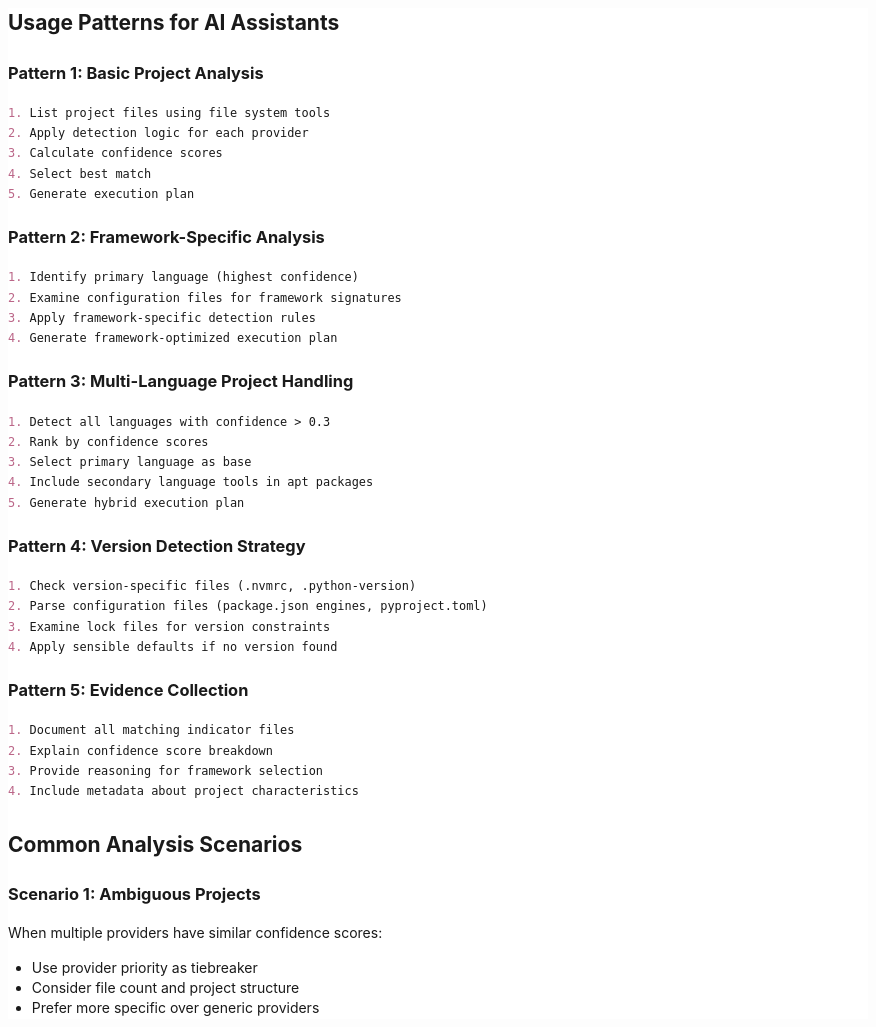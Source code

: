 ## Usage Patterns for AI Assistants

### Pattern 1: Basic Project Analysis
```markdown
1. List project files using file system tools
2. Apply detection logic for each provider
3. Calculate confidence scores
4. Select best match
5. Generate execution plan
```

### Pattern 2: Framework-Specific Analysis
```markdown
1. Identify primary language (highest confidence)
2. Examine configuration files for framework signatures
3. Apply framework-specific detection rules
4. Generate framework-optimized execution plan
```

### Pattern 3: Multi-Language Project Handling
```markdown
1. Detect all languages with confidence > 0.3
2. Rank by confidence scores
3. Select primary language as base
4. Include secondary language tools in apt packages
5. Generate hybrid execution plan
```

### Pattern 4: Version Detection Strategy
```markdown
1. Check version-specific files (.nvmrc, .python-version)
2. Parse configuration files (package.json engines, pyproject.toml)
3. Examine lock files for version constraints
4. Apply sensible defaults if no version found
```

### Pattern 5: Evidence Collection
```markdown
1. Document all matching indicator files
2. Explain confidence score breakdown
3. Provide reasoning for framework selection
4. Include metadata about project characteristics
```

## Common Analysis Scenarios

### Scenario 1: Ambiguous Projects
When multiple providers have similar confidence scores:
- Use provider priority as tiebreaker
- Consider file count and project structure
- Prefer more specific over generic providers
